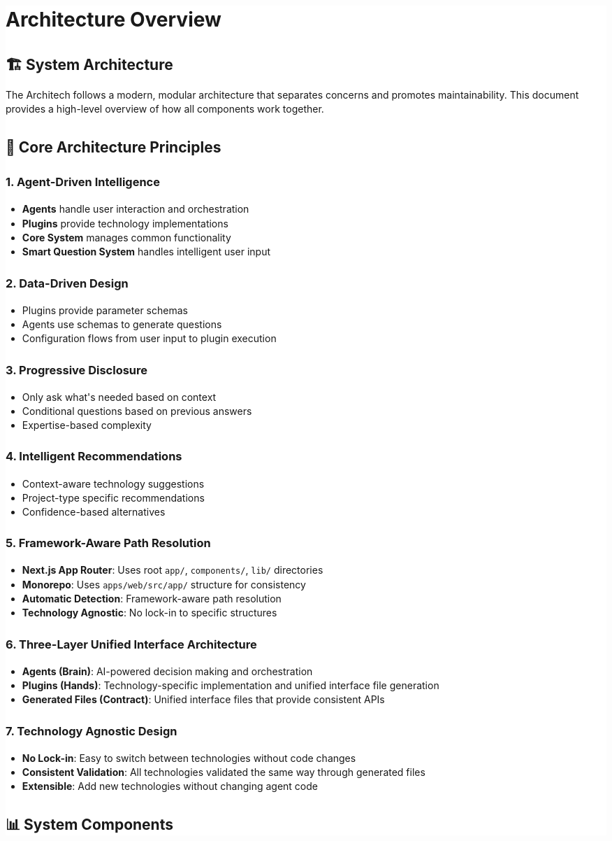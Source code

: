 # Architecture Overview

## 🏗️ System Architecture

The Architech follows a modern, modular architecture that separates concerns and promotes maintainability. This document provides a high-level overview of how all components work together.

## 🎯 Core Architecture Principles

### 1. **Agent-Driven Intelligence**
- **Agents** handle user interaction and orchestration
- **Plugins** provide technology implementations
- **Core System** manages common functionality
- **Smart Question System** handles intelligent user input

### 2. **Data-Driven Design**
- Plugins provide parameter schemas
- Agents use schemas to generate questions
- Configuration flows from user input to plugin execution

### 3. **Progressive Disclosure**
- Only ask what's needed based on context
- Conditional questions based on previous answers
- Expertise-based complexity

### 4. **Intelligent Recommendations**
- Context-aware technology suggestions
- Project-type specific recommendations
- Confidence-based alternatives

### 5. **Framework-Aware Path Resolution**
- **Next.js App Router**: Uses root `app/`, `components/`, `lib/` directories
- **Monorepo**: Uses `apps/web/src/app/` structure for consistency
- **Automatic Detection**: Framework-aware path resolution
- **Technology Agnostic**: No lock-in to specific structures

### 6. **Three-Layer Unified Interface Architecture**
- **Agents (Brain)**: AI-powered decision making and orchestration
- **Plugins (Hands)**: Technology-specific implementation and unified interface file generation
- **Generated Files (Contract)**: Unified interface files that provide consistent APIs

### 7. **Technology Agnostic Design**
- **No Lock-in**: Easy to switch between technologies without code changes
- **Consistent Validation**: All technologies validated the same way through generated files
- **Extensible**: Add new technologies without changing agent code

## 📊 System Components
